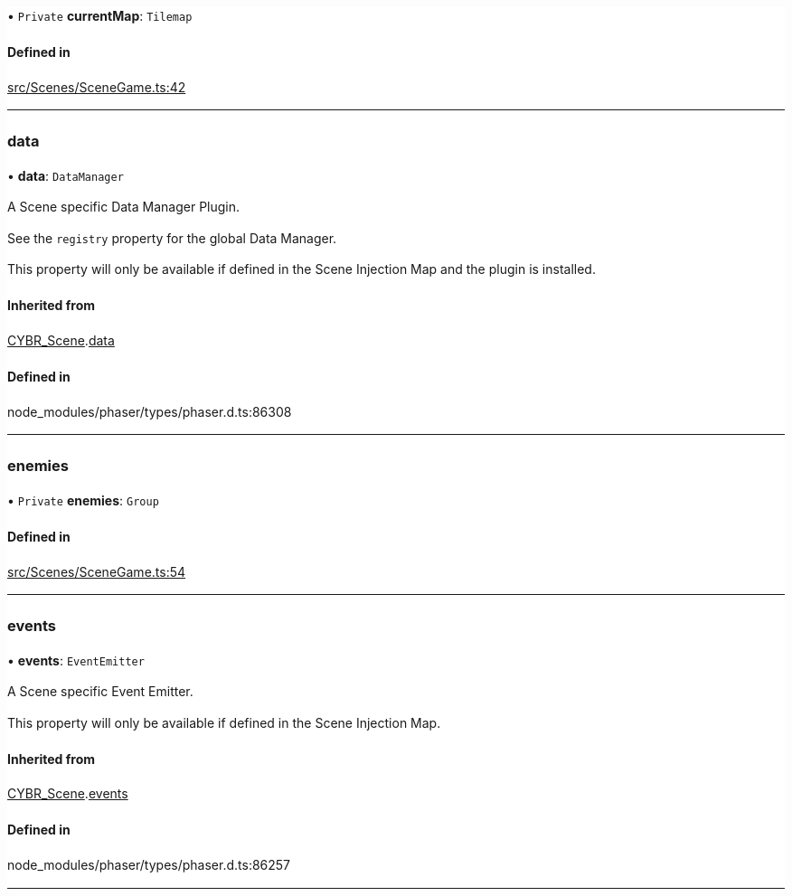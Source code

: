• `Private` **currentMap**: `Tilemap`

#### Defined in

[src/Scenes/SceneGame.ts:42](https://github.com/Pldu78/Cyber2D-1/blob/f2bef66/src/Scenes/SceneGame.ts#L42)

___

### data

• **data**: `DataManager`

A Scene specific Data Manager Plugin.

See the `registry` property for the global Data Manager.

This property will only be available if defined in the Scene Injection Map and the plugin is installed.

#### Inherited from

[CYBR_Scene](Scenes_CYBR_Scene.CYBR_Scene.md).[data](Scenes_CYBR_Scene.CYBR_Scene.md#data)

#### Defined in

node_modules/phaser/types/phaser.d.ts:86308

___

### enemies

• `Private` **enemies**: `Group`

#### Defined in

[src/Scenes/SceneGame.ts:54](https://github.com/Pldu78/Cyber2D-1/blob/f2bef66/src/Scenes/SceneGame.ts#L54)

___

### events

• **events**: `EventEmitter`

A Scene specific Event Emitter.

This property will only be available if defined in the Scene Injection Map.

#### Inherited from

[CYBR_Scene](Scenes_CYBR_Scene.CYBR_Scene.md).[events](Scenes_CYBR_Scene.CYBR_Scene.md#events)

#### Defined in

node_modules/phaser/types/phaser.d.ts:86257

___
